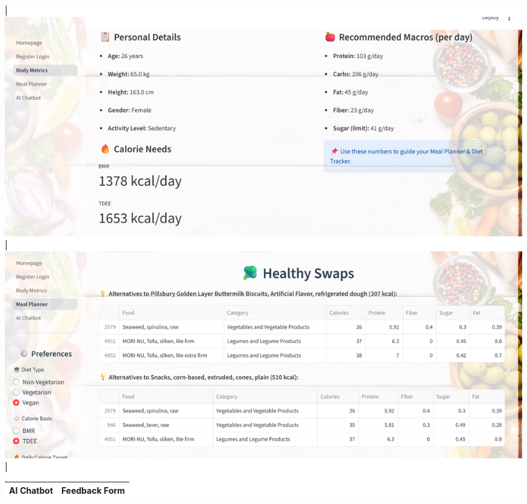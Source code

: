 | ![Body Metrics](Images/s3.png) | ![Meal Planner](Images/s4.png) |

| AI Chatbot | Feedback Form |
|---|---|